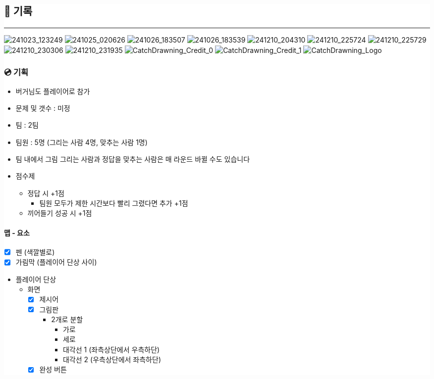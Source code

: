 ## 📀 기록

---

![241023_123249](/assets/project/CatchDrawing/241023_123249.png)
![241025_020626](/assets/project/CatchDrawing/241025_020626.png)
![241026_183507](/assets/project/CatchDrawing/241026_183507.png)
![241026_183539](/assets/project/CatchDrawing/241026_183539.png)
![241210_204310](/assets/project/CatchDrawing/241210_204310.png)
![241210_225724](/assets/project/CatchDrawing/241210_225724.png)
![241210_225729](/assets/project/CatchDrawing/241210_225729.png)
![241210_230306](/assets/project/CatchDrawing/241210_230306.png)
![241210_231935](/assets/project/CatchDrawing/241210_231935.png)
![CatchDrawning_Credit_0](/assets/project/CatchDrawing/CatchDrawning_Credit_0.jpg)
![CatchDrawning_Credit_1](/assets/project/CatchDrawing/CatchDrawning_Credit_1.jpg)
![CatchDrawning_Logo](/assets/project/CatchDrawing/CatchDrawning_Logo.png)

### 💿 기획

- 버거님도 플레이어로 참가

- 문제 및 갯수 : 미정
- 팀 : 2팀
- 팀원 : 5명 (그리는 사람 4명, 맞추는 사람 1명)
- 팀 내에서 그림 그리는 사람과 정답을 맞추는 사람은 매 라운드 바뀔 수도 있습니다

- 점수제
  - 정답 시 +1점
    - 팀원 모두가 제한 시간보다 빨리 그렸다면 추가 +1점
  - 끼어들기 성공 시 +1점

#### 맵 - 요소

- [X] 펜 (색깔별로)
- [X] 가림막 (플레이어 단상 사이)
- 플레이어 단상
  - 화면
    - [X] 제시어
    - [X] 그림판
      - 2개로 분할
        - 가로
        - 세로
        - 대각선 1 (좌측상단에서 우측하단)
        - 대각선 2 (우측상단에서 좌측하단)
    - [X] 완성 버튼
